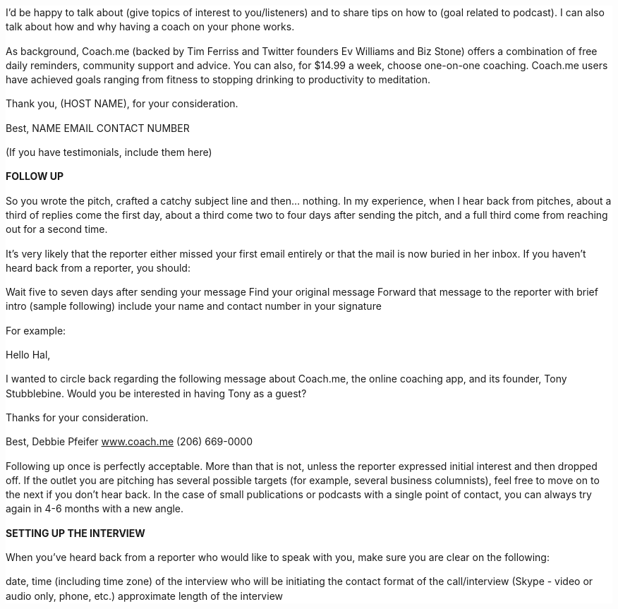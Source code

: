I’d be happy to talk about (give topics of interest to you/listeners) and to share tips on how to (goal related to podcast). I can also talk about how and why having a coach on your phone works. 

As background, Coach.me (backed by Tim Ferriss and Twitter founders Ev Williams and Biz Stone) offers a combination of free daily reminders, community support and advice. You can also, for $14.99 a week, choose one-on-one coaching. Coach.me users have achieved goals ranging from fitness to stopping drinking to productivity to meditation.

Thank you, (HOST NAME), for your consideration.

Best,
NAME
EMAIL
CONTACT NUMBER

(If you have testimonials, include them here)


**FOLLOW UP**

So you wrote the pitch, crafted a catchy subject line and then… nothing. In my experience, when I hear back from pitches, about a third of replies come the first day, about a third come two to four days after sending the pitch, and a full third come from reaching out for a second time. 

It’s very likely that the reporter either missed your first email entirely or that the mail is now buried in her inbox. If you haven’t heard back from a reporter, you should:

Wait five to seven days after sending your message
Find your original message
Forward that message to the reporter with brief intro (sample following)
include your name and contact number in your signature

For example:

Hello Hal,

I wanted to circle back regarding the following message about Coach.me, the online coaching app, and its founder, Tony Stubblebine. Would you be interested in having Tony as a guest?
 
Thanks for your consideration.

Best,
Debbie Pfeifer
www.coach.me
(206) 669-0000

Following up once is perfectly acceptable. More than that is not, unless the reporter expressed initial interest and then dropped off. If the outlet you are pitching has several possible targets (for example, several business columnists), feel free to move on to the next if you don’t hear back. In the case of small publications or podcasts with a single point of contact, you can always try again in 4-6 months with a new angle.


**SETTING UP THE INTERVIEW**

When you’ve heard back from a reporter who would like to speak with you, make sure you are clear on the following:

date, time (including time zone) of the interview
who will be initiating the contact
format of the call/interview (Skype - video or audio only, phone, etc.)
approximate length of the interview
